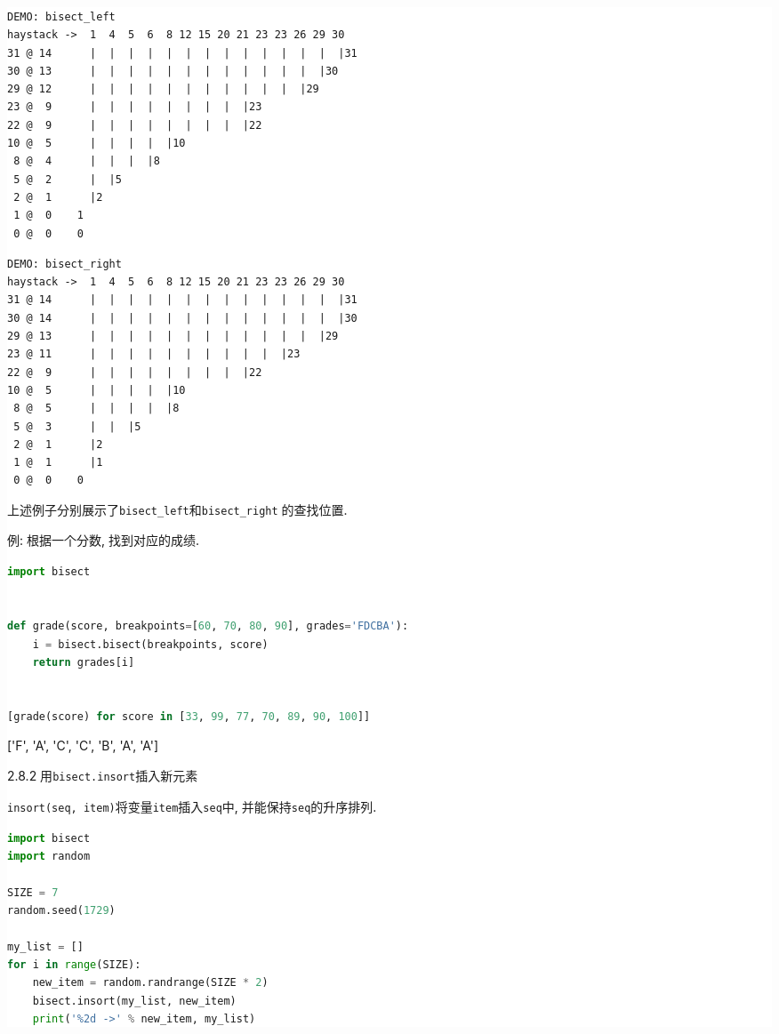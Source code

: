 ```
DEMO: bisect_left
haystack ->  1  4  5  6  8 12 15 20 21 23 23 26 29 30
31 @ 14      |  |  |  |  |  |  |  |  |  |  |  |  |  |31
30 @ 13      |  |  |  |  |  |  |  |  |  |  |  |  |30
29 @ 12      |  |  |  |  |  |  |  |  |  |  |  |29
23 @  9      |  |  |  |  |  |  |  |  |23
22 @  9      |  |  |  |  |  |  |  |  |22
10 @  5      |  |  |  |  |10
 8 @  4      |  |  |  |8 
 5 @  2      |  |5 
 2 @  1      |2 
 1 @  0    1 
 0 @  0    0 
```

```
DEMO: bisect_right
haystack ->  1  4  5  6  8 12 15 20 21 23 23 26 29 30
31 @ 14      |  |  |  |  |  |  |  |  |  |  |  |  |  |31
30 @ 14      |  |  |  |  |  |  |  |  |  |  |  |  |  |30
29 @ 13      |  |  |  |  |  |  |  |  |  |  |  |  |29
23 @ 11      |  |  |  |  |  |  |  |  |  |  |23
22 @  9      |  |  |  |  |  |  |  |  |22
10 @  5      |  |  |  |  |10
 8 @  5      |  |  |  |  |8 
 5 @  3      |  |  |5 
 2 @  1      |2 
 1 @  1      |1 
 0 @  0    0 
```

上述例子分别展示了`bisect_left`和`bisect_right` 的查找位置.

例: 根据一个分数, 找到对应的成绩.

```python
import bisect


def grade(score, breakpoints=[60, 70, 80, 90], grades='FDCBA'):
    i = bisect.bisect(breakpoints, score)
    return grades[i]


[grade(score) for score in [33, 99, 77, 70, 89, 90, 100]]
```

['F', 'A', 'C', 'C', 'B', 'A', 'A']

2.8.2 用`bisect.insort`插入新元素

`insort(seq, item)`将变量`item`插入`seq`中, 并能保持`seq`的升序排列.

```python
import bisect
import random

SIZE = 7
random.seed(1729)

my_list = []
for i in range(SIZE):
    new_item = random.randrange(SIZE * 2)
    bisect.insort(my_list, new_item)
    print('%2d ->' % new_item, my_list)
```
